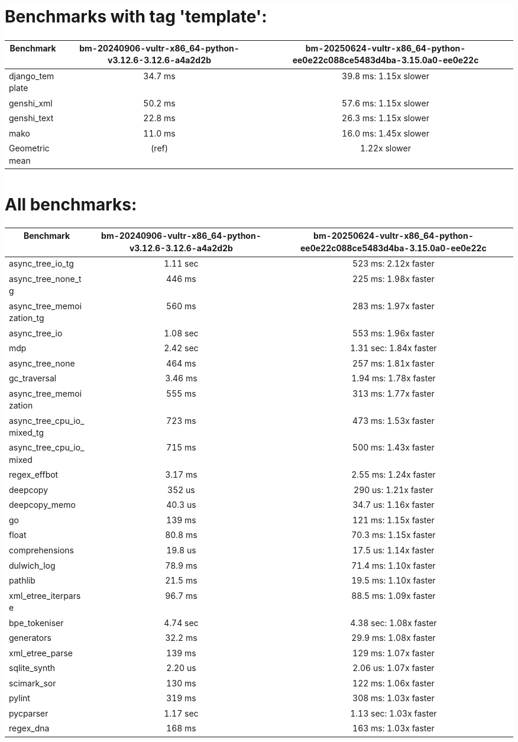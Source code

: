Benchmarks with tag 'template':
===============================

| Benchmark       | bm-20240906-vultr-x86_64-python-v3.12.6-3.12.6-a4a2d2b | bm-20250624-vultr-x86_64-python-ee0e22c088ce5483d4ba-3.15.0a0-ee0e22c |
|-----------------|:------------------------------------------------------:|:---------------------------------------------------------------------:|
| django_template | 34.7 ms                                                | 39.8 ms: 1.15x slower                                                 |
| genshi_xml      | 50.2 ms                                                | 57.6 ms: 1.15x slower                                                 |
| genshi_text     | 22.8 ms                                                | 26.3 ms: 1.15x slower                                                 |
| mako            | 11.0 ms                                                | 16.0 ms: 1.45x slower                                                 |
| Geometric mean  | (ref)                                                  | 1.22x slower                                                          |

All benchmarks:
===============

| Benchmark                  | bm-20240906-vultr-x86_64-python-v3.12.6-3.12.6-a4a2d2b | bm-20250624-vultr-x86_64-python-ee0e22c088ce5483d4ba-3.15.0a0-ee0e22c |
|----------------------------|:------------------------------------------------------:|:---------------------------------------------------------------------:|
| async_tree_io_tg           | 1.11 sec                                               | 523 ms: 2.12x faster                                                  |
| async_tree_none_tg         | 446 ms                                                 | 225 ms: 1.98x faster                                                  |
| async_tree_memoization_tg  | 560 ms                                                 | 283 ms: 1.97x faster                                                  |
| async_tree_io              | 1.08 sec                                               | 553 ms: 1.96x faster                                                  |
| mdp                        | 2.42 sec                                               | 1.31 sec: 1.84x faster                                                |
| async_tree_none            | 464 ms                                                 | 257 ms: 1.81x faster                                                  |
| gc_traversal               | 3.46 ms                                                | 1.94 ms: 1.78x faster                                                 |
| async_tree_memoization     | 555 ms                                                 | 313 ms: 1.77x faster                                                  |
| async_tree_cpu_io_mixed_tg | 723 ms                                                 | 473 ms: 1.53x faster                                                  |
| async_tree_cpu_io_mixed    | 715 ms                                                 | 500 ms: 1.43x faster                                                  |
| regex_effbot               | 3.17 ms                                                | 2.55 ms: 1.24x faster                                                 |
| deepcopy                   | 352 us                                                 | 290 us: 1.21x faster                                                  |
| deepcopy_memo              | 40.3 us                                                | 34.7 us: 1.16x faster                                                 |
| go                         | 139 ms                                                 | 121 ms: 1.15x faster                                                  |
| float                      | 80.8 ms                                                | 70.3 ms: 1.15x faster                                                 |
| comprehensions             | 19.8 us                                                | 17.5 us: 1.14x faster                                                 |
| dulwich_log                | 78.9 ms                                                | 71.4 ms: 1.10x faster                                                 |
| pathlib                    | 21.5 ms                                                | 19.5 ms: 1.10x faster                                                 |
| xml_etree_iterparse        | 96.7 ms                                                | 88.5 ms: 1.09x faster                                                 |
| bpe_tokeniser              | 4.74 sec                                               | 4.38 sec: 1.08x faster                                                |
| generators                 | 32.2 ms                                                | 29.9 ms: 1.08x faster                                                 |
| xml_etree_parse            | 139 ms                                                 | 129 ms: 1.07x faster                                                  |
| sqlite_synth               | 2.20 us                                                | 2.06 us: 1.07x faster                                                 |
| scimark_sor                | 130 ms                                                 | 122 ms: 1.06x faster                                                  |
| pylint                     | 319 ms                                                 | 308 ms: 1.03x faster                                                  |
| pycparser                  | 1.17 sec                                               | 1.13 sec: 1.03x faster                                                |
| regex_dna                  | 168 ms                                                 | 163 ms: 1.03x faster                                                  |